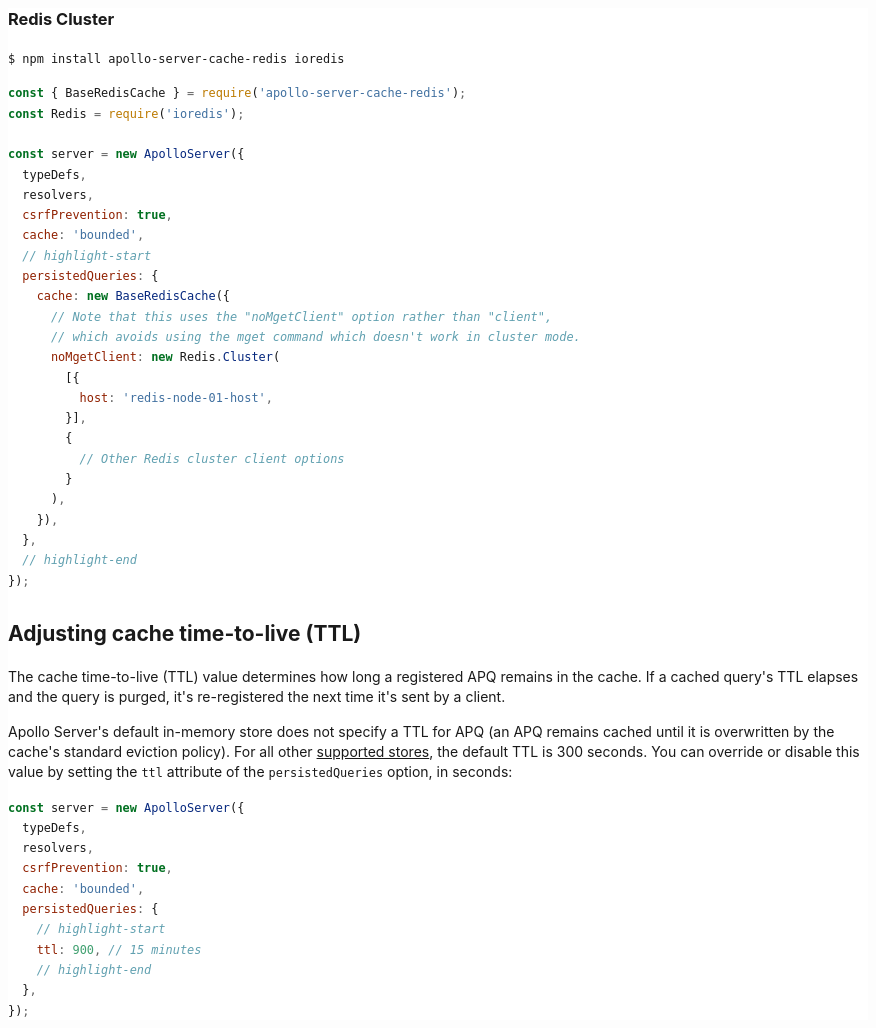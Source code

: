 ### Redis Cluster

```shell
$ npm install apollo-server-cache-redis ioredis
```

```javascript
const { BaseRedisCache } = require('apollo-server-cache-redis');
const Redis = require('ioredis');

const server = new ApolloServer({
  typeDefs,
  resolvers,
  csrfPrevention: true,
  cache: 'bounded',
  // highlight-start
  persistedQueries: {
    cache: new BaseRedisCache({
      // Note that this uses the "noMgetClient" option rather than "client",
      // which avoids using the mget command which doesn't work in cluster mode.
      noMgetClient: new Redis.Cluster(
        [{
          host: 'redis-node-01-host',
        }],
        {
          // Other Redis cluster client options
        }
      ),
    }),
  },
  // highlight-end
});
```

## Adjusting cache time-to-live (TTL)

The cache time-to-live (TTL) value determines how long a registered APQ remains in the cache. If a cached query's TTL elapses and the query is purged, it's re-registered the next time it's sent by a client.

Apollo Server's default in-memory store does not specify a TTL for APQ (an APQ remains cached until it is overwritten by the cache's standard eviction policy). For all other [supported stores](#cache-configuration), the default TTL is 300 seconds. You can override or disable this value by setting the `ttl` attribute of the `persistedQueries` option, in seconds:

```javascript
const server = new ApolloServer({
  typeDefs,
  resolvers,
  csrfPrevention: true,
  cache: 'bounded',
  persistedQueries: {
    // highlight-start
    ttl: 900, // 15 minutes
    // highlight-end
  },
});
```
